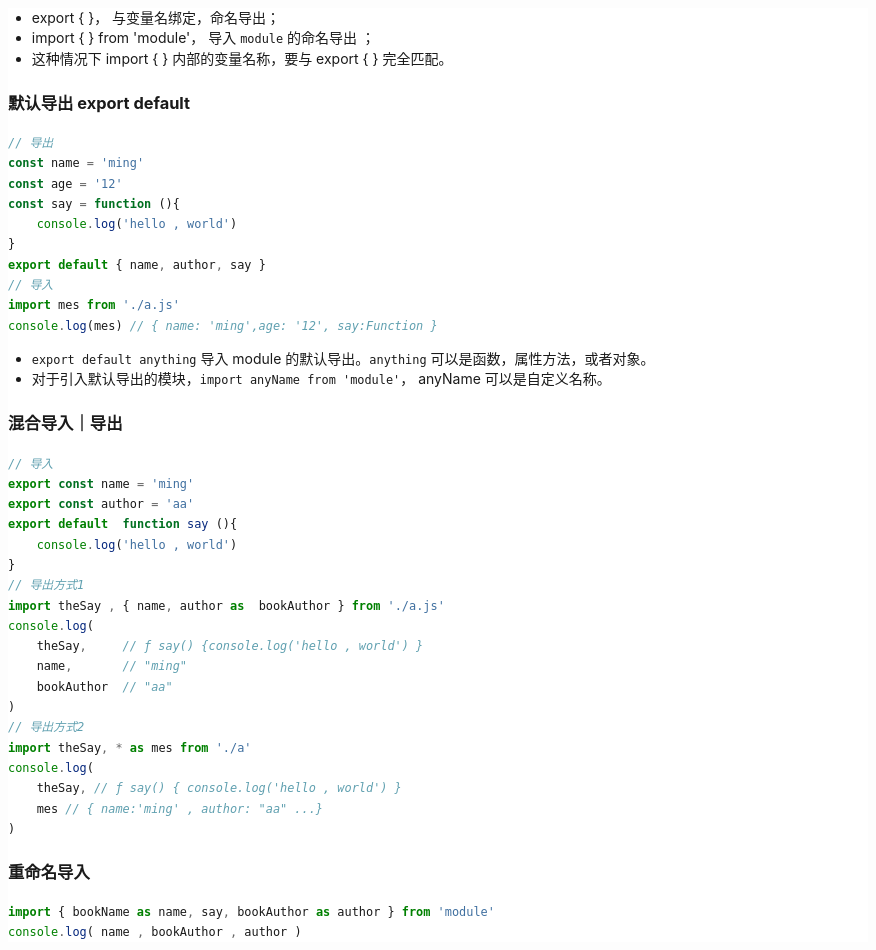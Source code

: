 - export { }， 与变量名绑定，命名导出；
- import { } from 'module'， 导入 `module` 的命名导出 ；
- 这种情况下 import { } 内部的变量名称，要与 export { } 完全匹配。



### **默认导出 export default**

~~~javascript
// 导出
const name = 'ming'
const age = '12'
const say = function (){
    console.log('hello , world')
}
export default { name, author, say } 
// 导入
import mes from './a.js'
console.log(mes) // { name: 'ming',age: '12', say:Function }
~~~

- `export default anything` 导入 module 的默认导出。`anything` 可以是函数，属性方法，或者对象。
- 对于引入默认导出的模块，`import anyName from 'module'`， anyName 可以是自定义名称。



### **混合导入｜导出**

~~~javascript
// 导入
export const name = 'ming'
export const author = 'aa'
export default  function say (){
    console.log('hello , world')
}
// 导出方式1
import theSay , { name, author as  bookAuthor } from './a.js'
console.log(
    theSay,     // ƒ say() {console.log('hello , world') }
    name,       // "ming"
    bookAuthor  // "aa"
)
// 导出方式2
import theSay, * as mes from './a'
console.log(
    theSay, // ƒ say() { console.log('hello , world') }
    mes // { name:'ming' , author: "aa" ...}
)
~~~



### **重命名导入**

~~~JavaScript
import { bookName as name, say, bookAuthor as author } from 'module'
console.log( name , bookAuthor , author )
~~~
